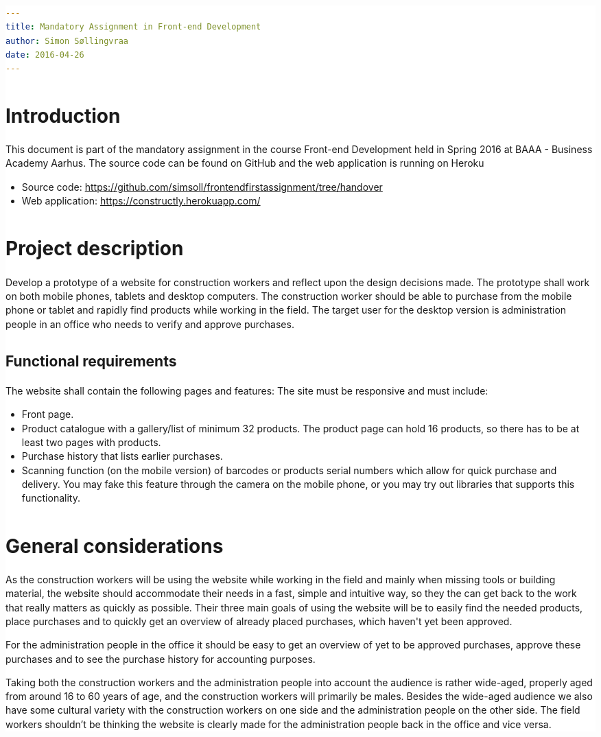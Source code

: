 ```yaml
---
title: Mandatory Assignment in Front-end Development
author: Simon Søllingvraa
date: 2016-04-26
---
```


# Introduction
This document is part of the mandatory assignment in the course Front-end Development held in Spring 2016 at BAAA - Business Academy Aarhus. The source code can be found on GitHub and the web application is running on Heroku

* Source code: https://github.com/simsoll/frontendfirstassignment/tree/handover
* Web application: https://constructly.herokuapp.com/

# Project description
Develop a prototype of a website for construction workers and reflect upon the design
decisions made. The prototype shall work on both mobile phones, tablets and
desktop computers. The construction worker should be able to purchase from the mobile phone or
tablet and rapidly find products while working in the field. The target user for the desktop version is
administration people in an office who needs to verify and approve purchases.

## Functional requirements
The website shall contain the following pages and features:
The site must be responsive and must include: 
* Front page.
* Product catalogue with a gallery/list of minimum 32 products. The product page can hold 16
products, so there has to be at least two pages with products.
* Purchase history that lists earlier purchases.
* Scanning function (on the mobile version) of barcodes or products serial numbers which allow
for quick purchase and delivery. You may fake this feature through the camera on the mobile phone,
or you may try out libraries that supports this functionality.

# General considerations
As the construction workers will be using the website while working in the field and mainly when missing tools or building material, the website should accommodate their needs in a fast, simple and intuitive way, so they the can get back to the work that really matters as quickly as possible. Their three main goals of using the website will be to easily find the needed products, place purchases and to quickly get an overview of already placed purchases, which haven't yet been approved. 

For the administration people in the office it should be easy to get an overview of yet to be approved purchases, approve these purchases and to see the purchase history for accounting purposes.

Taking both the construction workers and the administration people into account the audience is rather wide-aged, properly aged from around 16 to 60 years of age, and the construction workers will primarily be males. Besides the wide-aged audience we also have some cultural variety with the construction workers on one side and the administration people on the other side. The field workers shouldn’t be thinking the website is clearly made for the administration people back in the office and vice versa. 
